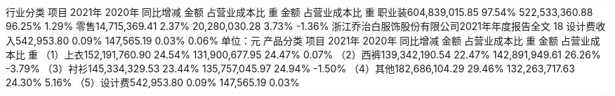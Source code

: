 行业分类
项目
2021年
2020年
同比增减
金额
占营业成本比
重
金额
占营业成本比
重
职业装604,839,015.85
97.54%
522,533,360.88
96.25%
1.29%
零售14,715,369.41
2.37%
20,280,030.28
3.73%
-1.36%
浙江乔治白服饰股份有限公司2021年年度报告全文
18
设计费收入542,953.80
0.09%
147,565.19
0.03%
0.06%
单位：元
产品分类
项目
2021年
2020年
同比增减
金额
占营业成本比
重
金额
占营业成本比
重
（1）上衣152,191,760.90
24.54%
131,900,677.95
24.47%
0.07%
（2）西裤139,342,190.54
22.47%
142,891,949.61
26.26%
-3.79%
（3）衬衫145,334,329.53
23.44%
135,757,045.97
24.94%
-1.50%
（4）其他182,686,104.29
29.46%
132,263,717.63
24.30%
5.16%
（5）设计费542,953.80
0.09%
147,565.19
0.03%